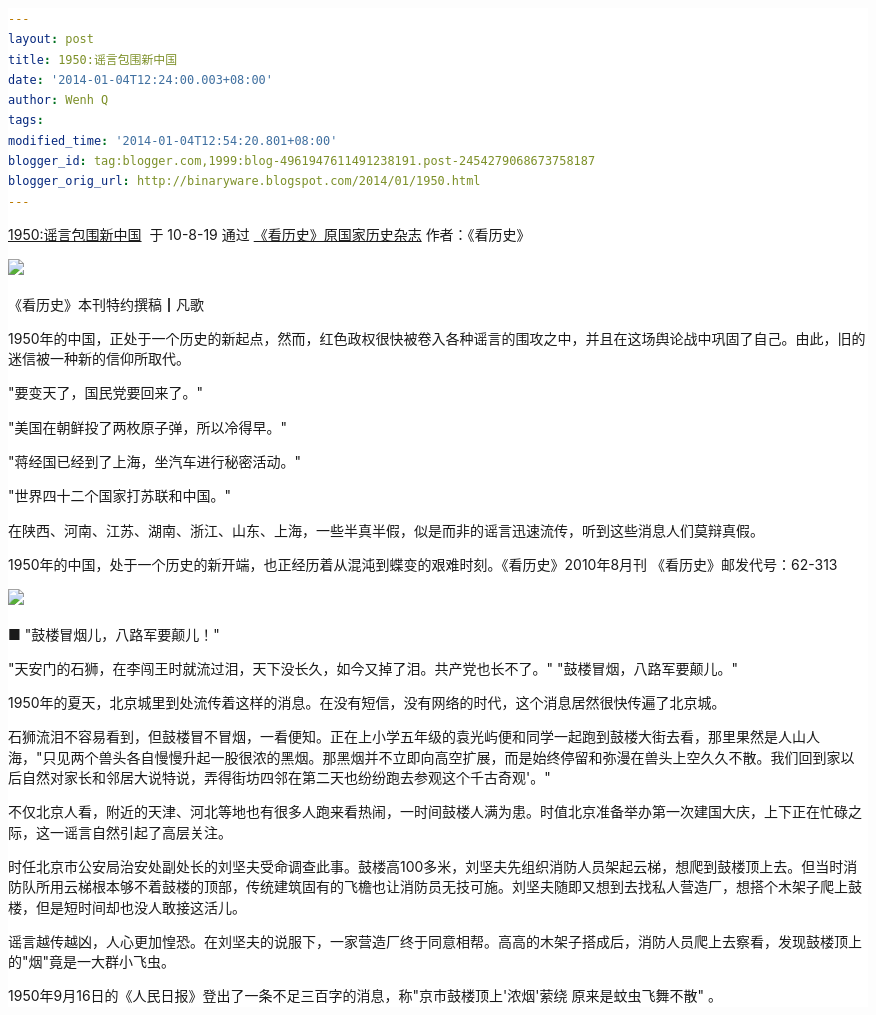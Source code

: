 ```yaml
---
layout: post
title: 1950:谣言包围新中国
date: '2014-01-04T12:24:00.003+08:00'
author: Wenh Q
tags:
modified_time: '2014-01-04T12:54:20.801+08:00'
blogger_id: tag:blogger.com,1999:blog-4961947611491238191.post-2454279068673758187
blogger_orig_url: http://binaryware.blogspot.com/2014/01/1950.html
---
```

[1950:谣言包围新中国](http://gjls0799.blog.163.com/blog/static/3951169120107202649687)  于
10-8-19 通过 [《看历史》原国家历史杂志](http://gjls0799.blog.163.com/)
作者：《看历史》


![](https://images-blogger-opensocial.googleusercontent.com/gadgets/proxy?url=http%3A%2F%2Fimg853.ph.126.net%2FA3T1QAfVCGok65WT2Ff5tQ%3D%3D%2F2739595948325717077.jpg&container=blogger&gadget=a&rewriteMime=image%2F*)

《看历史》本刊特约撰稿┃凡歌

1950年的中国，正处于一个历史的新起点，然而，红色政权很快被卷入各种谣言的围攻之中，并且在这场舆论战中巩固了自己。由此，旧的迷信被一种新的信仰所取代。

"要变天了，国民党要回来了。"

"美国在朝鲜投了两枚原子弹，所以冷得早。"

"蒋经国已经到了上海，坐汽车进行秘密活动。"

"世界四十二个国家打苏联和中国。"

在陕西、河南、江苏、湖南、浙江、山东、上海，一些半真半假，似是而非的谣言迅速流传，听到这些消息人们莫辩真假。

1950年的中国，处于一个历史的新开端，也正经历着从混沌到蝶变的艰难时刻。《看历史》2010年8月刊
《看历史》邮发代号：62-313


![](https://images-blogger-opensocial.googleusercontent.com/gadgets/proxy?url=http%3A%2F%2Fimg850.ph.126.net%2Fz4wYBteb4FKUDeLakH7a6A%3D%3D%2F2710322550748212532.jpg&container=blogger&gadget=a&rewriteMime=image%2F*)

■ "鼓楼冒烟儿，八路军要颠儿！"

"天安门的石狮，在李闯王时就流过泪，天下没长久，如今又掉了泪。共产党也长不了。"
"鼓楼冒烟，八路军要颠儿。"

1950年的夏天，北京城里到处流传着这样的消息。在没有短信，没有网络的时代，这个消息居然很快传遍了北京城。

石狮流泪不容易看到，但鼓楼冒不冒烟，一看便知。正在上小学五年级的袁光屿便和同学一起跑到鼓楼大街去看，那里果然是人山人海，"只见两个兽头各自慢慢升起一股很浓的黑烟。那黑烟并不立即向高空扩展，而是始终停留和弥漫在兽头上空久久不散。我们回到家以后自然对家长和邻居大说特说，弄得街坊四邻在第二天也纷纷跑去参观这个千古奇观'。"

不仅北京人看，附近的天津、河北等地也有很多人跑来看热闹，一时间鼓楼人满为患。时值北京准备举办第一次建国大庆，上下正在忙碌之际，这一谣言自然引起了高层关注。

时任北京市公安局治安处副处长的刘坚夫受命调查此事。鼓楼高100多米，刘坚夫先组织消防人员架起云梯，想爬到鼓楼顶上去。但当时消防队所用云梯根本够不着鼓楼的顶部，传统建筑固有的飞檐也让消防员无技可施。刘坚夫随即又想到去找私人营造厂，想搭个木架子爬上鼓楼，但是短时间却也没人敢接这活儿。

谣言越传越凶，人心更加惶恐。在刘坚夫的说服下，一家营造厂终于同意相帮。高高的木架子搭成后，消防人员爬上去察看，发现鼓楼顶上的"烟"竟是一大群小飞虫。

1950年9月16日的《人民日报》登出了一条不足三百字的消息，称"京市鼓楼顶上'浓烟'萦绕
原来是蚊虫飞舞不散" 。
